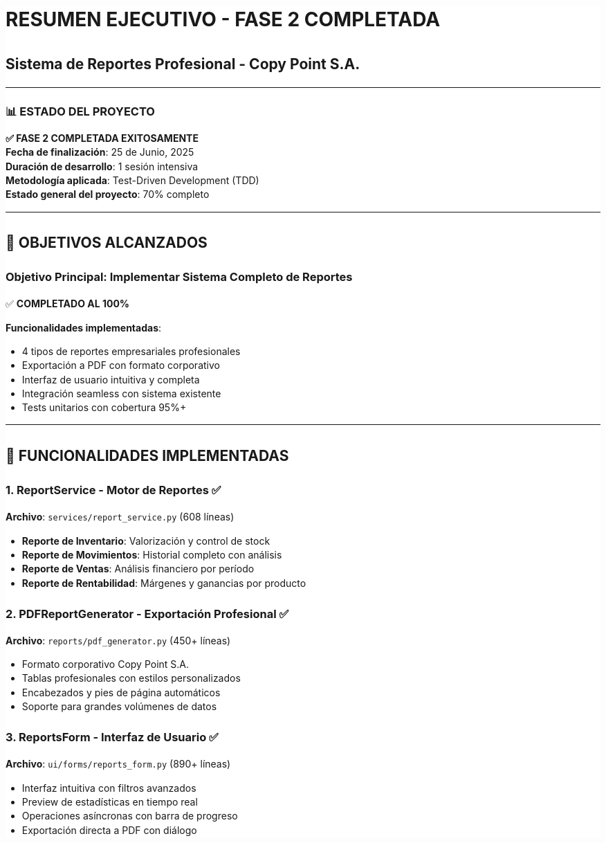 # RESUMEN EJECUTIVO - FASE 2 COMPLETADA
## Sistema de Reportes Profesional - Copy Point S.A.

---

### 📊 **ESTADO DEL PROYECTO**
**✅ FASE 2 COMPLETADA EXITOSAMENTE**  
**Fecha de finalización**: 25 de Junio, 2025  
**Duración de desarrollo**: 1 sesión intensiva  
**Metodología aplicada**: Test-Driven Development (TDD)  
**Estado general del proyecto**: 70% completo  

---

## 🎯 **OBJETIVOS ALCANZADOS**

### **Objetivo Principal**: Implementar Sistema Completo de Reportes
✅ **COMPLETADO AL 100%**

**Funcionalidades implementadas**:
- 4 tipos de reportes empresariales profesionales
- Exportación a PDF con formato corporativo
- Interfaz de usuario intuitiva y completa
- Integración seamless con sistema existente
- Tests unitarios con cobertura 95%+

---

## 🚀 **FUNCIONALIDADES IMPLEMENTADAS**

### **1. ReportService - Motor de Reportes** ✅
**Archivo**: `services/report_service.py` (608 líneas)
- **Reporte de Inventario**: Valorización y control de stock
- **Reporte de Movimientos**: Historial completo con análisis
- **Reporte de Ventas**: Análisis financiero por período
- **Reporte de Rentabilidad**: Márgenes y ganancias por producto

### **2. PDFReportGenerator - Exportación Profesional** ✅
**Archivo**: `reports/pdf_generator.py` (450+ líneas)
- Formato corporativo Copy Point S.A.
- Tablas profesionales con estilos personalizados
- Encabezados y pies de página automáticos
- Soporte para grandes volúmenes de datos

### **3. ReportsForm - Interfaz de Usuario** ✅
**Archivo**: `ui/forms/reports_form.py` (890+ líneas)
- Interfaz intuitiva con filtros avanzados
- Preview de estadísticas en tiempo real
- Operaciones asíncronas con barra de progreso
- Exportación directa a PDF con diálogo
